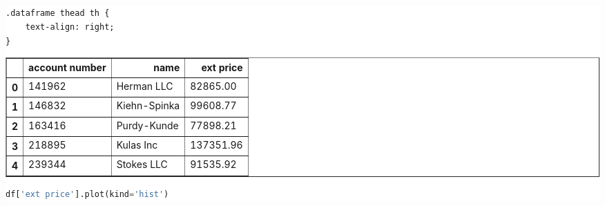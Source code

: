     .dataframe thead th {
        text-align: right;
    }
</style>
<table border="1" class="dataframe">
  <thead>
    <tr style="text-align: right;">
      <th></th>
      <th>account number</th>
      <th>name</th>
      <th>ext price</th>
    </tr>
  </thead>
  <tbody>
    <tr>
      <th>0</th>
      <td>141962</td>
      <td>Herman LLC</td>
      <td>82865.00</td>
    </tr>
    <tr>
      <th>1</th>
      <td>146832</td>
      <td>Kiehn-Spinka</td>
      <td>99608.77</td>
    </tr>
    <tr>
      <th>2</th>
      <td>163416</td>
      <td>Purdy-Kunde</td>
      <td>77898.21</td>
    </tr>
    <tr>
      <th>3</th>
      <td>218895</td>
      <td>Kulas Inc</td>
      <td>137351.96</td>
    </tr>
    <tr>
      <th>4</th>
      <td>239344</td>
      <td>Stokes LLC</td>
      <td>91535.92</td>
    </tr>
  </tbody>
</table>
</div>




```python
df['ext price'].plot(kind='hist')
```
